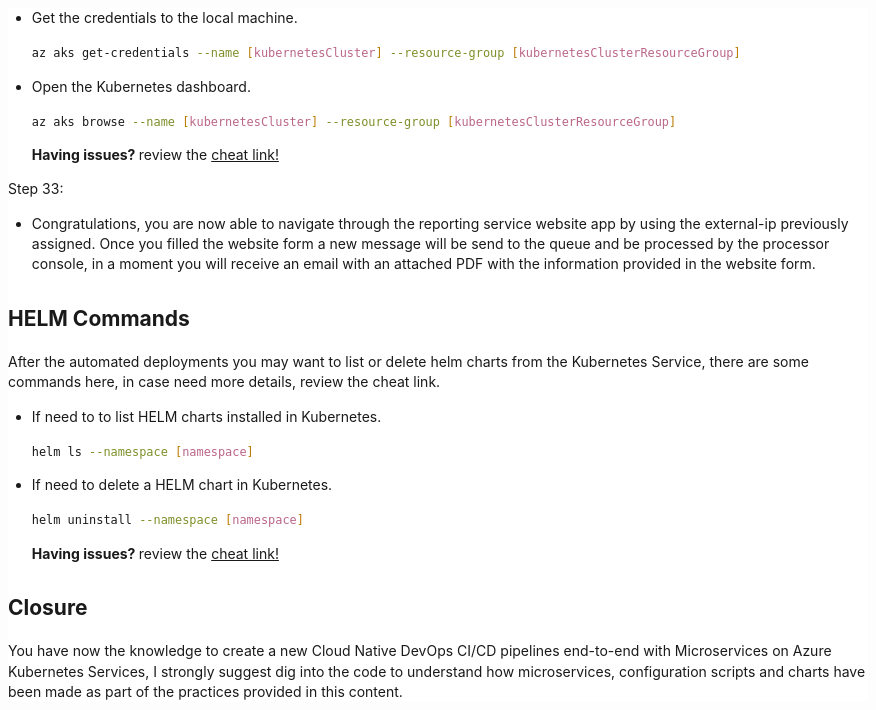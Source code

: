 - Get the credentials to the local machine.
    ```bash
    az aks get-credentials --name [kubernetesCluster] --resource-group [kubernetesClusterResourceGroup] 
    ```

- Open the Kubernetes dashboard.
    ```bash
    az aks browse --name [kubernetesCluster] --resource-group [kubernetesClusterResourceGroup] 
    ```

    <b>Having issues? </b> review the <a href="https://docs.microsoft.com/en-us/azure/aks/kubernetes-dashboard" target="_blank">cheat link!</a>

Step 33:
- Congratulations, you are now able to navigate through the reporting service website app by using the external-ip previously assigned. Once you filled the website form a new message will be send to the queue and be processed by the processor console, in a moment you will receive an email with an attached PDF with the information provided in the website form.

## HELM Commands

After the automated deployments you may want to list or delete helm charts from the Kubernetes Service, there are some commands here, in case need more details, review the cheat link.

- If need to to list HELM charts installed in Kubernetes.
    ```bash
    helm ls --namespace [namespace]
    ```

- If need to delete a HELM chart in Kubernetes.
    ```bash
    helm uninstall --namespace [namespace]
    ```

    <b>Having issues? </b> review the <a href="https://v3.helm.sh/docs/intro/using_helm/" target="_blank">cheat link!</a>

## Closure

You have now the knowledge to create a new Cloud Native DevOps CI/CD pipelines end-to-end with Microservices on Azure Kubernetes Services, I strongly suggest dig into the code to understand how microservices, configuration scripts and charts have been made as part of the practices provided in this content.